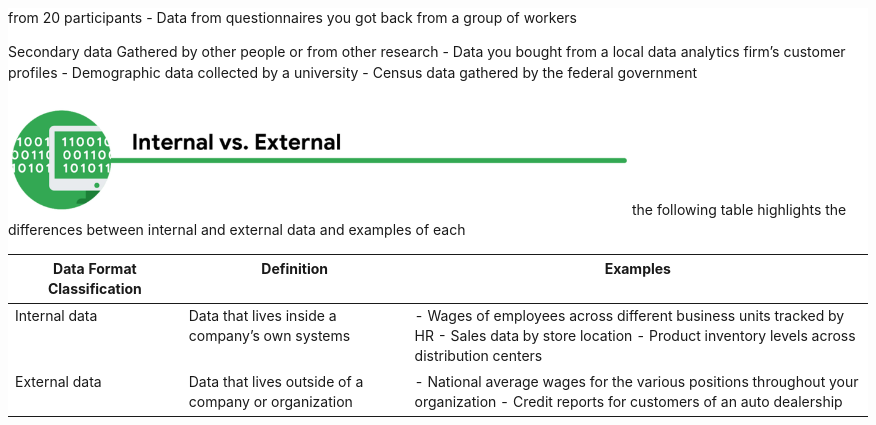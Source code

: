 from 20 participants - Data from questionnaires you got back from a
group of workers</td>
</tr>
<tr>
<td>Secondary data</td>
<td>Gathered by other people or from other research</td>
<td>- Data you bought from a local data analytics firm’s customer
profiles - Demographic data collected by a university - Census data
gathered by the federal government</td>
</tr>
</tbody>
</table>

<img src="./media/image14.png" style="width:6.5in;height:1.22778in"
alt="Icon with header of internal vs. external" />the following table
highlights the differences between internal and external data and
examples of each

<table>
<colgroup>
<col style="width: 20%" />
<col style="width: 26%" />
<col style="width: 53%" />
</colgroup>
<thead>
<tr>
<th><strong>Data Format Classification</strong></th>
<th><strong>Definition</strong></th>
<th><strong>Examples</strong></th>
</tr>
</thead>
<tbody>
<tr>
<td>Internal data</td>
<td>Data that lives inside a company’s own systems</td>
<td>- Wages of employees across different business units tracked by HR -
Sales data by store location - Product inventory levels across
distribution centers</td>
</tr>
<tr>
<td>External data</td>
<td>Data that lives outside of a company or organization</td>
<td>- National average wages for the various positions throughout your
organization - Credit reports for customers of an auto dealership</td>
</tr>
</tbody>
</table>
